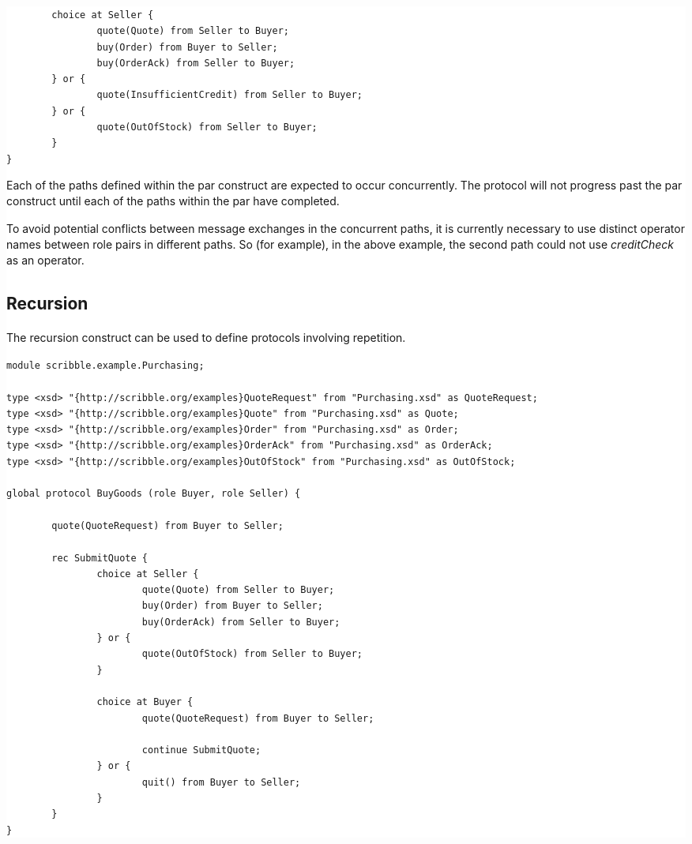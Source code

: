             choice at Seller {
                    quote(Quote) from Seller to Buyer;
                    buy(Order) from Buyer to Seller;
                    buy(OrderAck) from Seller to Buyer;
            } or {
                    quote(InsufficientCredit) from Seller to Buyer;
            } or {
                    quote(OutOfStock) from Seller to Buyer;
            }
    }

Each of the paths defined within the par construct are expected to occur
concurrently. The protocol will not progress past the par construct
until each of the paths within the par have completed.

To avoid potential conflicts between message exchanges in the concurrent
paths, it is currently necessary to use distinct operator names between
role pairs in different paths. So (for example), in the above example,
the second path could not use *creditCheck* as an operator.

## Recursion

The recursion construct can be used to define protocols involving
repetition.

    module scribble.example.Purchasing;

    type <xsd> "{http://scribble.org/examples}QuoteRequest" from "Purchasing.xsd" as QuoteRequest;
    type <xsd> "{http://scribble.org/examples}Quote" from "Purchasing.xsd" as Quote;
    type <xsd> "{http://scribble.org/examples}Order" from "Purchasing.xsd" as Order;
    type <xsd> "{http://scribble.org/examples}OrderAck" from "Purchasing.xsd" as OrderAck;
    type <xsd> "{http://scribble.org/examples}OutOfStock" from "Purchasing.xsd" as OutOfStock;

    global protocol BuyGoods (role Buyer, role Seller) {

            quote(QuoteRequest) from Buyer to Seller;

            rec SubmitQuote {
                    choice at Seller {
                            quote(Quote) from Seller to Buyer;
                            buy(Order) from Buyer to Seller;
                            buy(OrderAck) from Seller to Buyer;
                    } or {
                            quote(OutOfStock) from Seller to Buyer;
                    }

                    choice at Buyer {
                            quote(QuoteRequest) from Buyer to Seller;

                            continue SubmitQuote;
                    } or {
                            quit() from Buyer to Seller;
                    }
            }
    }
